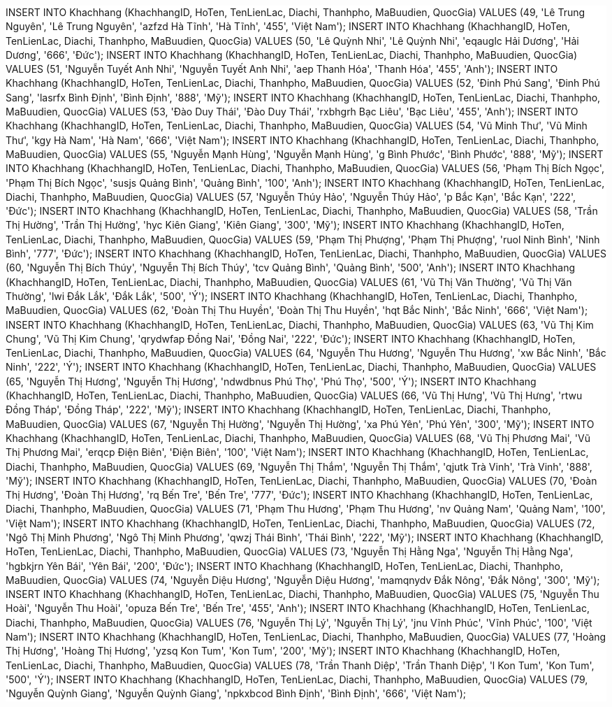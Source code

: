 INSERT INTO Khachhang (KhachhangID, HoTen, TenLienLac, Diachi, Thanhpho, MaBuudien, QuocGia) VALUES (49, 'Lê Trung Nguyên', 'Lê Trung Nguyên', 'azfzd Hà Tĩnh', 'Hà Tĩnh', '455', 'Việt Nam');
INSERT INTO Khachhang (KhachhangID, HoTen, TenLienLac, Diachi, Thanhpho, MaBuudien, QuocGia) VALUES (50, 'Lê Quỳnh Nhi', 'Lê Quỳnh Nhi', 'eqauglc Hải Dương', 'Hải Dương', '666', 'Đức');
INSERT INTO Khachhang (KhachhangID, HoTen, TenLienLac, Diachi, Thanhpho, MaBuudien, QuocGia) VALUES (51, 'Nguyễn Tuyết Anh Nhi', 'Nguyễn Tuyết Anh Nhi', 'aep Thanh Hóa', 'Thanh Hóa', '455', 'Anh');
INSERT INTO Khachhang (KhachhangID, HoTen, TenLienLac, Diachi, Thanhpho, MaBuudien, QuocGia) VALUES (52, 'Đinh Phú Sang', 'Đinh Phú Sang', 'lasrfx Bình Định', 'Bình Định', '888', 'Mỹ');
INSERT INTO Khachhang (KhachhangID, HoTen, TenLienLac, Diachi, Thanhpho, MaBuudien, QuocGia) VALUES (53, 'Đào Duy Thái', 'Đào Duy Thái', 'rxbhgrh Bạc Liêu', 'Bạc Liêu', '455', 'Anh');
INSERT INTO Khachhang (KhachhangID, HoTen, TenLienLac, Diachi, Thanhpho, MaBuudien, QuocGia) VALUES (54, 'Vũ Minh Thư', 'Vũ Minh Thư', 'kgy Hà Nam', 'Hà Nam', '666', 'Việt Nam');
INSERT INTO Khachhang (KhachhangID, HoTen, TenLienLac, Diachi, Thanhpho, MaBuudien, QuocGia) VALUES (55, 'Nguyễn Mạnh Hùng', 'Nguyễn Mạnh Hùng', 'g Bình Phước', 'Bình Phước', '888', 'Mỹ');
INSERT INTO Khachhang (KhachhangID, HoTen, TenLienLac, Diachi, Thanhpho, MaBuudien, QuocGia) VALUES (56, 'Phạm Thị Bích Ngọc', 'Phạm Thị Bích Ngọc', 'susjs Quảng Bình', 'Quảng Bình', '100', 'Anh');
INSERT INTO Khachhang (KhachhangID, HoTen, TenLienLac, Diachi, Thanhpho, MaBuudien, QuocGia) VALUES (57, 'Nguyễn Thúy Hảo', 'Nguyễn Thúy Hảo', 'p Bắc Kạn', 'Bắc Kạn', '222', 'Đức');
INSERT INTO Khachhang (KhachhangID, HoTen, TenLienLac, Diachi, Thanhpho, MaBuudien, QuocGia) VALUES (58, 'Trần Thị Hường', 'Trần Thị Hường', 'hyc Kiên Giang', 'Kiên Giang', '300', 'Mỹ');
INSERT INTO Khachhang (KhachhangID, HoTen, TenLienLac, Diachi, Thanhpho, MaBuudien, QuocGia) VALUES (59, 'Phạm Thị Phượng', 'Phạm Thị Phượng', 'ruol Ninh Bình', 'Ninh Bình', '777', 'Đức');
INSERT INTO Khachhang (KhachhangID, HoTen, TenLienLac, Diachi, Thanhpho, MaBuudien, QuocGia) VALUES (60, 'Nguyễn Thị Bích Thúy', 'Nguyễn Thị Bích Thúy', 'tcv Quảng Bình', 'Quảng Bình', '500', 'Anh');
INSERT INTO Khachhang (KhachhangID, HoTen, TenLienLac, Diachi, Thanhpho, MaBuudien, QuocGia) VALUES (61, 'Vũ Thị Văn Thường', 'Vũ Thị Văn Thường', 'lwi Đắk Lắk', 'Đắk Lắk', '500', 'Ý');
INSERT INTO Khachhang (KhachhangID, HoTen, TenLienLac, Diachi, Thanhpho, MaBuudien, QuocGia) VALUES (62, 'Đoàn Thị Thu Huyền', 'Đoàn Thị Thu Huyền', 'hqt Bắc Ninh', 'Bắc Ninh', '666', 'Việt Nam');
INSERT INTO Khachhang (KhachhangID, HoTen, TenLienLac, Diachi, Thanhpho, MaBuudien, QuocGia) VALUES (63, 'Vũ Thị Kim Chung', 'Vũ Thị Kim Chung', 'qrydwfap Đồng Nai', 'Đồng Nai', '222', 'Đức');
INSERT INTO Khachhang (KhachhangID, HoTen, TenLienLac, Diachi, Thanhpho, MaBuudien, QuocGia) VALUES (64, 'Nguyễn Thu Hương', 'Nguyễn Thu Hương', 'xw Bắc Ninh', 'Bắc Ninh', '222', 'Ý');
INSERT INTO Khachhang (KhachhangID, HoTen, TenLienLac, Diachi, Thanhpho, MaBuudien, QuocGia) VALUES (65, 'Nguyễn Thị Hương', 'Nguyễn Thị Hương', 'ndwdbnus Phú Thọ', 'Phú Thọ', '500', 'Ý');
INSERT INTO Khachhang (KhachhangID, HoTen, TenLienLac, Diachi, Thanhpho, MaBuudien, QuocGia) VALUES (66, 'Vũ Thị Hưng', 'Vũ Thị Hưng', 'rtwu Đồng Tháp', 'Đồng Tháp', '222', 'Mỹ');
INSERT INTO Khachhang (KhachhangID, HoTen, TenLienLac, Diachi, Thanhpho, MaBuudien, QuocGia) VALUES (67, 'Nguyễn Thị Hường', 'Nguyễn Thị Hường', 'xa Phú Yên', 'Phú Yên', '300', 'Mỹ');
INSERT INTO Khachhang (KhachhangID, HoTen, TenLienLac, Diachi, Thanhpho, MaBuudien, QuocGia) VALUES (68, 'Vũ Thị Phương Mai', 'Vũ Thị Phương Mai', 'erqcp Điện Biên', 'Điện Biên', '100', 'Việt Nam');
INSERT INTO Khachhang (KhachhangID, HoTen, TenLienLac, Diachi, Thanhpho, MaBuudien, QuocGia) VALUES (69, 'Nguyễn Thị Thắm', 'Nguyễn Thị Thắm', 'qjutk Trà Vinh', 'Trà Vinh', '888', 'Mỹ');
INSERT INTO Khachhang (KhachhangID, HoTen, TenLienLac, Diachi, Thanhpho, MaBuudien, QuocGia) VALUES (70, 'Đoàn Thị Hương', 'Đoàn Thị Hương', 'rq Bến Tre', 'Bến Tre', '777', 'Đức');
INSERT INTO Khachhang (KhachhangID, HoTen, TenLienLac, Diachi, Thanhpho, MaBuudien, QuocGia) VALUES (71, 'Phạm Thu Hương', 'Phạm Thu Hương', 'nv Quảng Nam', 'Quảng Nam', '100', 'Việt Nam');
INSERT INTO Khachhang (KhachhangID, HoTen, TenLienLac, Diachi, Thanhpho, MaBuudien, QuocGia) VALUES (72, 'Ngô Thị Minh Phương', 'Ngô Thị Minh Phương', 'qwzj Thái Bình', 'Thái Bình', '222', 'Mỹ');
INSERT INTO Khachhang (KhachhangID, HoTen, TenLienLac, Diachi, Thanhpho, MaBuudien, QuocGia) VALUES (73, 'Nguyễn Thị Hằng Nga', 'Nguyễn Thị Hằng Nga', 'hgbkjrn Yên Bái', 'Yên Bái', '200', 'Đức');
INSERT INTO Khachhang (KhachhangID, HoTen, TenLienLac, Diachi, Thanhpho, MaBuudien, QuocGia) VALUES (74, 'Nguyễn Diệu Hương', 'Nguyễn Diệu Hương', 'mamqnydv Đắk Nông', 'Đắk Nông', '300', 'Mỹ');
INSERT INTO Khachhang (KhachhangID, HoTen, TenLienLac, Diachi, Thanhpho, MaBuudien, QuocGia) VALUES (75, 'Nguyễn Thu Hoài', 'Nguyễn Thu Hoài', 'opuza Bến Tre', 'Bến Tre', '455', 'Anh');
INSERT INTO Khachhang (KhachhangID, HoTen, TenLienLac, Diachi, Thanhpho, MaBuudien, QuocGia) VALUES (76, 'Nguyễn Thị Lý', 'Nguyễn Thị Lý', 'jnu Vĩnh Phúc', 'Vĩnh Phúc', '100', 'Việt Nam');
INSERT INTO Khachhang (KhachhangID, HoTen, TenLienLac, Diachi, Thanhpho, MaBuudien, QuocGia) VALUES (77, 'Hoàng Thị Hương', 'Hoàng Thị Hương', 'yzsq Kon Tum', 'Kon Tum', '200', 'Mỹ');
INSERT INTO Khachhang (KhachhangID, HoTen, TenLienLac, Diachi, Thanhpho, MaBuudien, QuocGia) VALUES (78, 'Trần Thanh Diệp', 'Trần Thanh Diệp', 'l Kon Tum', 'Kon Tum', '500', 'Ý');
INSERT INTO Khachhang (KhachhangID, HoTen, TenLienLac, Diachi, Thanhpho, MaBuudien, QuocGia) VALUES (79, 'Nguyễn Quỳnh Giang', 'Nguyễn Quỳnh Giang', 'npkxbcod Bình Định', 'Bình Định', '666', 'Việt Nam');